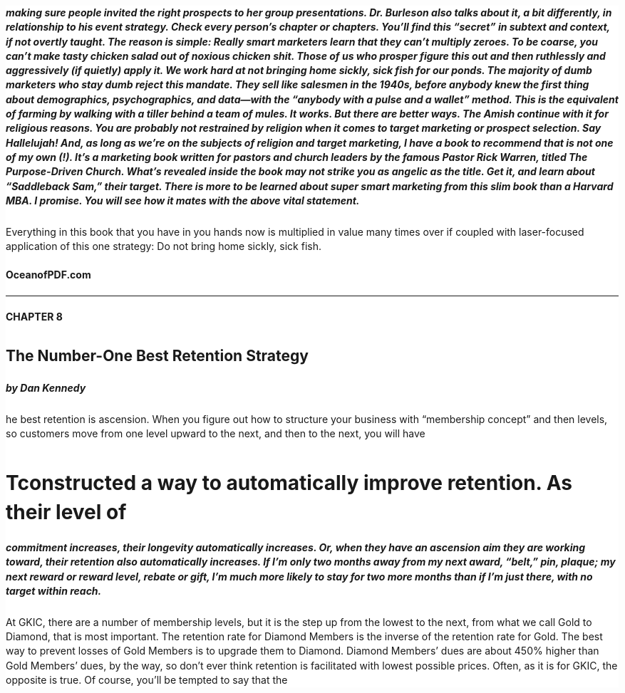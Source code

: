 ##### making sure people invited the right prospects to her group presentations. Dr. Burleson also talks about it, a bit differently, in relationship to his event strategy. Check every person’s chapter or chapters. You’ll find this “secret” in subtext and context, if not overtly taught. The reason is simple: Really smart marketers learn that they can’t multiply zeroes. To be coarse, you can’t make tasty chicken salad out of noxious chicken shit. Those of us who prosper figure this out and then ruthlessly and aggressively (if quietly) apply it. We work hard at not bringing home sickly, sick fish for our ponds. The majority of dumb marketers who stay dumb reject this mandate. They sell like salesmen in the 1940s, before anybody knew the first thing about demographics, psychographics, and data—with the “anybody with a pulse and a wallet” method. This is the equivalent of farming by walking with a tiller behind a team of mules. It works. But there are better ways. The Amish continue with it for religious reasons. You are probably not restrained by religion when it comes to target marketing or prospect selection. Say Hallelujah! And, as long as we’re on the subjects of religion and target marketing, I have a book to recommend that is not one of my own (!). It’s a marketing book written for pastors and church leaders by the famous Pastor Rick Warren, titled The Purpose-Driven Church. What’s revealed inside the book may not strike you as angelic as the title. Get it, and learn about “Saddleback Sam,” their target. There is more to be learned about super smart marketing from this slim book than a Harvard MBA. I promise. You will see how it mates with the above vital statement.
 Everything in this book that you have in you hands now is multiplied in value many times over if coupled with laser-focused application of this one strategy: Do not bring home sickly, sick fish.

#### OceanofPDF.com


-----

#### CHAPTER 8

## The Number-One Best Retention Strategy

##### by Dan Kennedy

 he best retention is ascension.
 When you figure out how to structure your business with “membership concept” and then levels, so customers move from one level upward to the next, and then to the next, you will have

# Tconstructed a way to automatically improve retention. As their level of

##### commitment increases, their longevity automatically increases. Or, when they have an ascension aim they are working toward, their retention also automatically increases. If I’m only two months away from my next award, “belt,” pin, plaque; my next reward or reward level, rebate or gift, I’m much more likely to stay for two more months than if I’m just there, with no target within reach.
 At GKIC, there are a number of membership levels, but it is the step up from the lowest to the next, from what we call Gold to Diamond, that is most important. The retention rate for Diamond Members is the inverse of the retention rate for Gold. The best way to prevent losses of Gold Members is to upgrade them to Diamond. Diamond Members’ dues are about 450% higher than Gold Members’ dues, by the way, so don’t ever think retention is facilitated with lowest possible prices. Often, as it is for GKIC, the opposite is true. Of course, you’ll be tempted to say that the